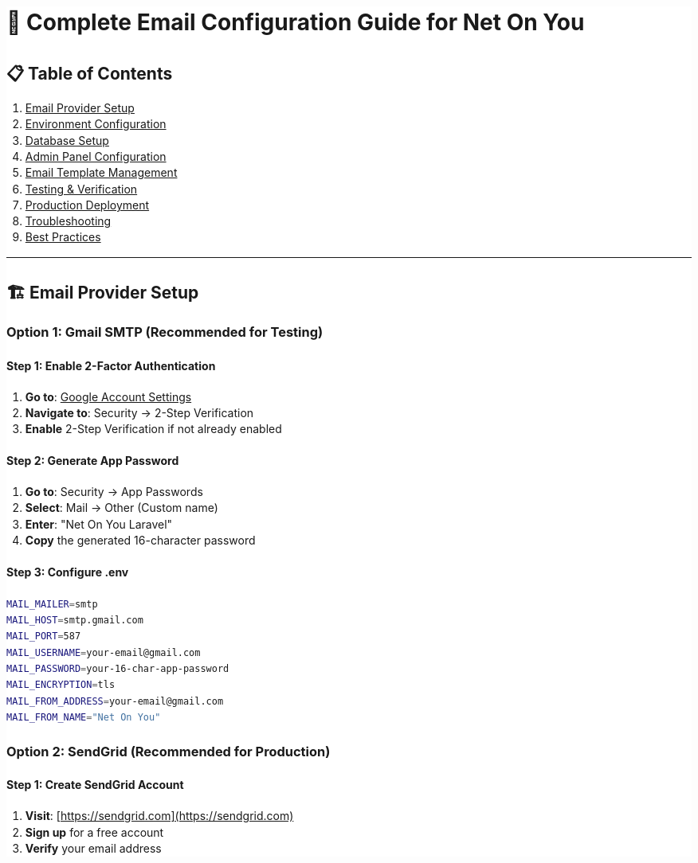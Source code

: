 # 📧 Complete Email Configuration Guide for Net On You

## 📋 Table of Contents
1. [Email Provider Setup](#email-provider-setup)
2. [Environment Configuration](#environment-configuration)
3. [Database Setup](#database-setup)
4. [Admin Panel Configuration](#admin-panel-configuration)
5. [Email Template Management](#email-template-management)
6. [Testing & Verification](#testing--verification)
7. [Production Deployment](#production-deployment)
8. [Troubleshooting](#troubleshooting)
9. [Best Practices](#best-practices)

---

## 🏗️ Email Provider Setup

### Option 1: Gmail SMTP (Recommended for Testing)

#### Step 1: Enable 2-Factor Authentication
1. **Go to**: [Google Account Settings](https://myaccount.google.com/)
2. **Navigate to**: Security → 2-Step Verification
3. **Enable** 2-Step Verification if not already enabled

#### Step 2: Generate App Password
1. **Go to**: Security → App Passwords
2. **Select**: Mail → Other (Custom name)
3. **Enter**: "Net On You Laravel"
4. **Copy** the generated 16-character password

#### Step 3: Configure .env
```bash
MAIL_MAILER=smtp
MAIL_HOST=smtp.gmail.com
MAIL_PORT=587
MAIL_USERNAME=your-email@gmail.com
MAIL_PASSWORD=your-16-char-app-password
MAIL_ENCRYPTION=tls
MAIL_FROM_ADDRESS=your-email@gmail.com
MAIL_FROM_NAME="Net On You"
```

### Option 2: SendGrid (Recommended for Production)

#### Step 1: Create SendGrid Account
1. **Visit**: [https://sendgrid.com](https://sendgrid.com)
2. **Sign up** for a free account
3. **Verify** your email address
